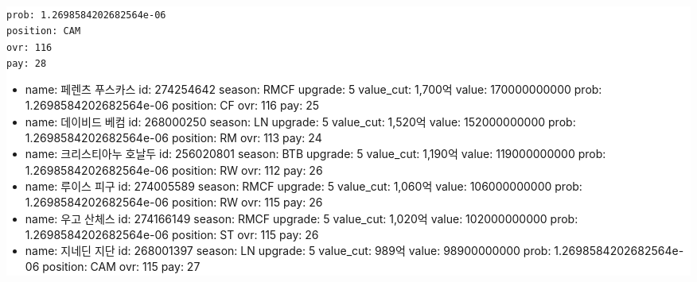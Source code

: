     prob: 1.2698584202682564e-06
    position: CAM
    ovr: 116
    pay: 28
  - name: 페렌츠 푸스카스
    id: 274254642
    season: RMCF
    upgrade: 5
    value_cut: 1,700억
    value: 170000000000
    prob: 1.2698584202682564e-06
    position: CF
    ovr: 116
    pay: 25
  - name: 데이비드 베컴
    id: 268000250
    season: LN
    upgrade: 5
    value_cut: 1,520억
    value: 152000000000
    prob: 1.2698584202682564e-06
    position: RM
    ovr: 113
    pay: 24
  - name: 크리스티아누 호날두
    id: 256020801
    season: BTB
    upgrade: 5
    value_cut: 1,190억
    value: 119000000000
    prob: 1.2698584202682564e-06
    position: RW
    ovr: 112
    pay: 26
  - name: 루이스 피구
    id: 274005589
    season: RMCF
    upgrade: 5
    value_cut: 1,060억
    value: 106000000000
    prob: 1.2698584202682564e-06
    position: RW
    ovr: 115
    pay: 26
  - name: 우고 산체스
    id: 274166149
    season: RMCF
    upgrade: 5
    value_cut: 1,020억
    value: 102000000000
    prob: 1.2698584202682564e-06
    position: ST
    ovr: 115
    pay: 26
  - name: 지네딘 지단
    id: 268001397
    season: LN
    upgrade: 5
    value_cut: 989억
    value: 98900000000
    prob: 1.2698584202682564e-06
    position: CAM
    ovr: 115
    pay: 27